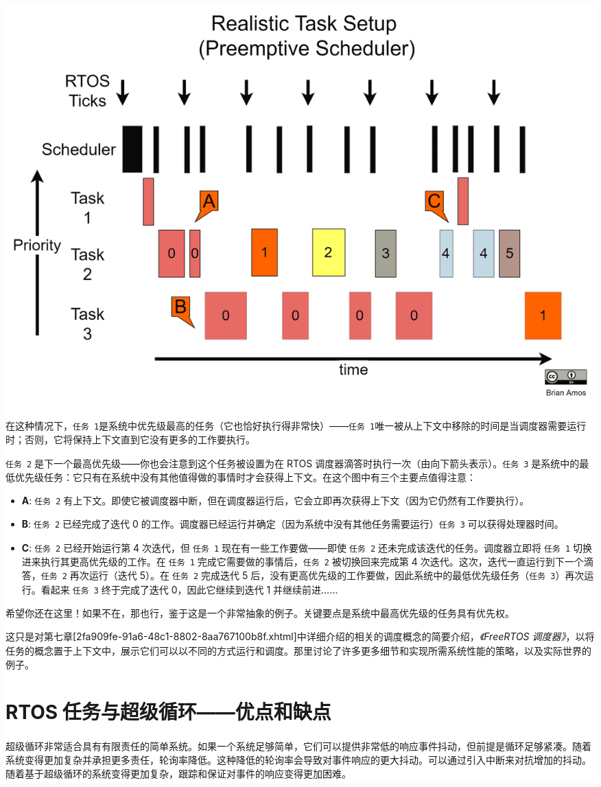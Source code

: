 ![](img/be80720d-75c8-4919-81b4-ffa20e63c7d6.png)

在这种情况下，`任务 1`是系统中优先级最高的任务（它也恰好执行得非常快）——`任务 1`唯一被从上下文中移除的时间是当调度器需要运行时；否则，它将保持上下文直到它没有更多的工作要执行。

`任务 2` 是下一个最高优先级——你也会注意到这个任务被设置为在 RTOS 调度器滴答时执行一次（由向下箭头表示）。`任务 3` 是系统中的最低优先级任务：它只有在系统中没有其他值得做的事情时才会获得上下文。在这个图中有三个主要点值得注意：

+   **A**: `任务 2` 有上下文。即使它被调度器中断，但在调度器运行后，它会立即再次获得上下文（因为它仍然有工作要执行）。

+   **B**: `任务 2` 已经完成了迭代 0 的工作。调度器已经运行并确定（因为系统中没有其他任务需要运行）`任务 3` 可以获得处理器时间。

+   **C**: `任务 2` 已经开始运行第 4 次迭代，但 `任务 1` 现在有一些工作要做——即使 `任务 2` 还未完成该迭代的任务。调度器立即将 `任务 1` 切换进来执行其更高优先级的工作。在 `任务 1` 完成它需要做的事情后，`任务 2` 被切换回来完成第 4 次迭代。这次，迭代一直运行到下一个滴答，`任务 2` 再次运行（迭代 5）。在 `任务 2` 完成迭代 5 后，没有更高优先级的工作要做，因此系统中的最低优先级任务（`任务 3`）再次运行。看起来 `任务 3` 终于完成了迭代 0，因此它继续到迭代 1 并继续前进……

希望你还在这里！如果不在，那也行，鉴于这是一个非常抽象的例子。关键要点是系统中最高优先级的任务具有优先权。

这只是对第七章[2fa909fe-91a6-48c1-8802-8aa767100b8f.xhtml]中详细介绍的相关的调度概念的简要介绍，*《FreeRTOS 调度器》*，以将任务的概念置于上下文中，展示它们可以以不同的方式运行和调度。那里讨论了许多更多细节和实现所需系统性能的策略，以及实际世界的例子。

# RTOS 任务与超级循环——优点和缺点

超级循环非常适合具有有限责任的简单系统。如果一个系统足够简单，它们可以提供非常低的响应事件抖动，但前提是循环足够紧凑。随着系统变得更加复杂并承担更多责任，轮询率降低。这种降低的轮询率会导致对事件响应的更大抖动。可以通过引入中断来对抗增加的抖动。随着基于超级循环的系统变得更加复杂，跟踪和保证对事件的响应变得更加困难。

